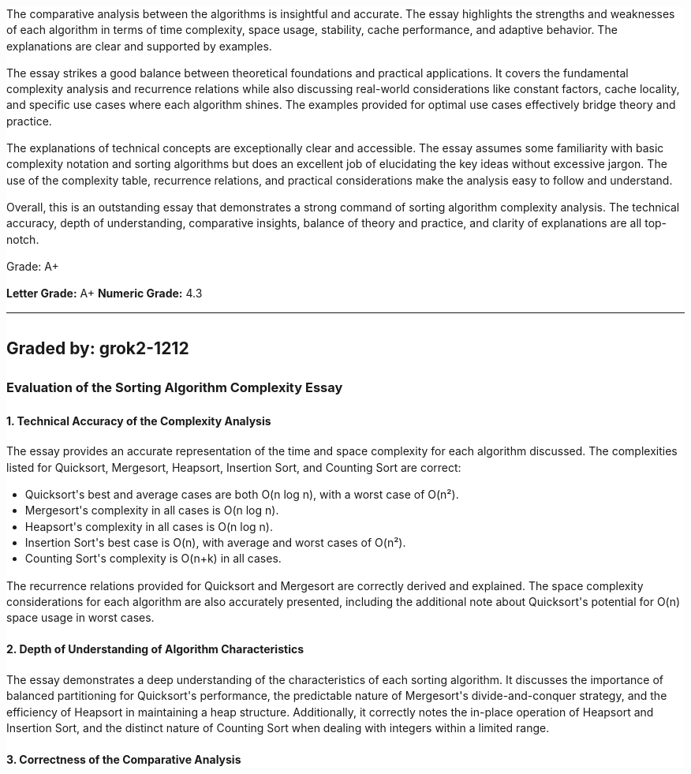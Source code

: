 The comparative analysis between the algorithms is insightful and accurate. The essay highlights the strengths and weaknesses of each algorithm in terms of time complexity, space usage, stability, cache performance, and adaptive behavior. The explanations are clear and supported by examples.

The essay strikes a good balance between theoretical foundations and practical applications. It covers the fundamental complexity analysis and recurrence relations while also discussing real-world considerations like constant factors, cache locality, and specific use cases where each algorithm shines. The examples provided for optimal use cases effectively bridge theory and practice.

The explanations of technical concepts are exceptionally clear and accessible. The essay assumes some familiarity with basic complexity notation and sorting algorithms but does an excellent job of elucidating the key ideas without excessive jargon. The use of the complexity table, recurrence relations, and practical considerations make the analysis easy to follow and understand.

Overall, this is an outstanding essay that demonstrates a strong command of sorting algorithm complexity analysis. The technical accuracy, depth of understanding, comparative insights, balance of theory and practice, and clarity of explanations are all top-notch.

Grade: A+

**Letter Grade:** A+
**Numeric Grade:** 4.3

---

## Graded by: grok2-1212

### Evaluation of the Sorting Algorithm Complexity Essay

#### 1. Technical Accuracy of the Complexity Analysis

The essay provides an accurate representation of the time and space complexity for each algorithm discussed. The complexities listed for Quicksort, Mergesort, Heapsort, Insertion Sort, and Counting Sort are correct:

- Quicksort's best and average cases are both O(n log n), with a worst case of O(n²).
- Mergesort's complexity in all cases is O(n log n).
- Heapsort's complexity in all cases is O(n log n).
- Insertion Sort's best case is O(n), with average and worst cases of O(n²).
- Counting Sort's complexity is O(n+k) in all cases.

The recurrence relations provided for Quicksort and Mergesort are correctly derived and explained. The space complexity considerations for each algorithm are also accurately presented, including the additional note about Quicksort's potential for O(n) space usage in worst cases.

#### 2. Depth of Understanding of Algorithm Characteristics

The essay demonstrates a deep understanding of the characteristics of each sorting algorithm. It discusses the importance of balanced partitioning for Quicksort's performance, the predictable nature of Mergesort's divide-and-conquer strategy, and the efficiency of Heapsort in maintaining a heap structure. Additionally, it correctly notes the in-place operation of Heapsort and Insertion Sort, and the distinct nature of Counting Sort when dealing with integers within a limited range.

#### 3. Correctness of the Comparative Analysis

